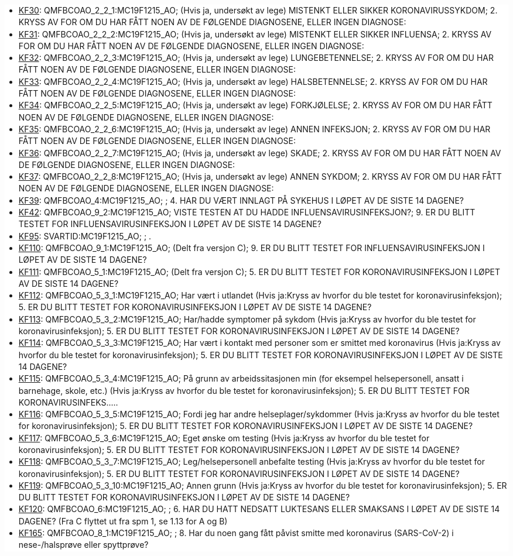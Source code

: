 - [KF30](Foreldre_Runde41_komplett.md#KF30): QMFBCOAO_2_2_1:MC19F1215_AO; (Hvis ja, undersøkt av lege) MISTENKT ELLER SIKKER KORONAVIRUSSYKDOM; 2. KRYSS AV FOR OM DU HAR FÅTT NOEN AV DE FØLGENDE DIAGNOSENE, ELLER INGEN DIAGNOSE:
- [KF31](Foreldre_Runde41_komplett.md#KF31): QMFBCOAO_2_2_2:MC19F1215_AO; (Hvis ja, undersøkt av lege) MISTENKT ELLER SIKKER INFLUENSA; 2. KRYSS AV FOR OM DU HAR FÅTT NOEN AV DE FØLGENDE DIAGNOSENE, ELLER INGEN DIAGNOSE:
- [KF32](Foreldre_Runde41_komplett.md#KF32): QMFBCOAO_2_2_3:MC19F1215_AO; (Hvis ja, undersøkt av lege) LUNGEBETENNELSE; 2. KRYSS AV FOR OM DU HAR FÅTT NOEN AV DE FØLGENDE DIAGNOSENE, ELLER INGEN DIAGNOSE:
- [KF33](Foreldre_Runde41_komplett.md#KF33): QMFBCOAO_2_2_4:MC19F1215_AO; (Hvis ja, undersøkt av lege) HALSBETENNELSE; 2. KRYSS AV FOR OM DU HAR FÅTT NOEN AV DE FØLGENDE DIAGNOSENE, ELLER INGEN DIAGNOSE:
- [KF34](Foreldre_Runde41_komplett.md#KF34): QMFBCOAO_2_2_5:MC19F1215_AO; (Hvis ja, undersøkt av lege) FORKJØLELSE; 2. KRYSS AV FOR OM DU HAR FÅTT NOEN AV DE FØLGENDE DIAGNOSENE, ELLER INGEN DIAGNOSE:
- [KF35](Foreldre_Runde41_komplett.md#KF35): QMFBCOAO_2_2_6:MC19F1215_AO; (Hvis ja, undersøkt av lege) ANNEN INFEKSJON; 2. KRYSS AV FOR OM DU HAR FÅTT NOEN AV DE FØLGENDE DIAGNOSENE, ELLER INGEN DIAGNOSE:
- [KF36](Foreldre_Runde41_komplett.md#KF36): QMFBCOAO_2_2_7:MC19F1215_AO; (Hvis ja, undersøkt av lege) SKADE; 2. KRYSS AV FOR OM DU HAR FÅTT NOEN AV DE FØLGENDE DIAGNOSENE, ELLER INGEN DIAGNOSE:
- [KF37](Foreldre_Runde41_komplett.md#KF37): QMFBCOAO_2_2_8:MC19F1215_AO; (Hvis ja, undersøkt av lege) ANNEN SYKDOM; 2. KRYSS AV FOR OM DU HAR FÅTT NOEN AV DE FØLGENDE DIAGNOSENE, ELLER INGEN DIAGNOSE:
- [KF39](Foreldre_Runde41_komplett.md#KF39): QMFBCOAO_4:MC19F1215_AO; ; 4. HAR DU VÆRT INNLAGT PÅ SYKEHUS I LØPET AV DE SISTE 14 DAGENE?
- [KF42](Foreldre_Runde41_komplett.md#KF42): QMFBCOAO_9_2:MC19F1215_AO; VISTE TESTEN AT DU HADDE INFLUENSAVIRUSINFEKSJON?; 9. ER DU BLITT TESTET FOR INFLUENSAVIRUSINFEKSJON I LØPET AV DE SISTE 14 DAGENE?
- [KF95](Foreldre_Runde41_komplett.md#KF95): SVARTID:MC19F1215_AO; ; . 
- [KF110](Foreldre_Runde41_komplett.md#KF110): QMFBCOAO_9_1:MC19F1215_AO; (Delt fra versjon C); 9. ER DU BLITT TESTET FOR INFLUENSAVIRUSINFEKSJON I LØPET AV DE SISTE 14 DAGENE?
- [KF111](Foreldre_Runde41_komplett.md#KF111): QMFBCOAO_5_1:MC19F1215_AO; (Delt fra versjon C); 5. ER DU BLITT TESTET FOR KORONAVIRUSINFEKSJON I LØPET AV DE SISTE 14 DAGENE?
- [KF112](Foreldre_Runde41_komplett.md#KF112): QMFBCOAO_5_3_1:MC19F1215_AO; Har vært i utlandet (Hvis ja:Kryss av hvorfor du ble testet for koronavirusinfeksjon); 5. ER DU BLITT TESTET FOR KORONAVIRUSINFEKSJON I LØPET AV DE SISTE 14 DAGENE?
- [KF113](Foreldre_Runde41_komplett.md#KF113): QMFBCOAO_5_3_2:MC19F1215_AO; Har/hadde symptomer på sykdom  (Hvis ja:Kryss av hvorfor du ble testet for koronavirusinfeksjon); 5. ER DU BLITT TESTET FOR KORONAVIRUSINFEKSJON I LØPET AV DE SISTE 14 DAGENE?
- [KF114](Foreldre_Runde41_komplett.md#KF114): QMFBCOAO_5_3_3:MC19F1215_AO; Har vært i kontakt med personer som er smittet med koronavirus (Hvis ja:Kryss av hvorfor du ble testet for koronavirusinfeksjon); 5. ER DU BLITT TESTET FOR KORONAVIRUSINFEKSJON I LØPET AV DE SISTE 14 DAGENE?
- [KF115](Foreldre_Runde41_komplett.md#KF115): QMFBCOAO_5_3_4:MC19F1215_AO; På grunn av arbeidssitasjonen min (for eksempel helsepersonell, ansatt i barnehage, skole, etc.)  (Hvis ja:Kryss av hvorfor du ble testet for koronavirusinfeksjon); 5. ER DU BLITT TESTET FOR KORONAVIRUSINFEKS.....
- [KF116](Foreldre_Runde41_komplett.md#KF116): QMFBCOAO_5_3_5:MC19F1215_AO; Fordi jeg har andre helseplager/sykdommer  (Hvis ja:Kryss av hvorfor du ble testet for koronavirusinfeksjon); 5. ER DU BLITT TESTET FOR KORONAVIRUSINFEKSJON I LØPET AV DE SISTE 14 DAGENE?
- [KF117](Foreldre_Runde41_komplett.md#KF117): QMFBCOAO_5_3_6:MC19F1215_AO; Eget ønske om testing  (Hvis ja:Kryss av hvorfor du ble testet for koronavirusinfeksjon); 5. ER DU BLITT TESTET FOR KORONAVIRUSINFEKSJON I LØPET AV DE SISTE 14 DAGENE?
- [KF118](Foreldre_Runde41_komplett.md#KF118): QMFBCOAO_5_3_7:MC19F1215_AO; Leg/helsepersonell anbefalte testing (Hvis ja:Kryss av hvorfor du ble testet for koronavirusinfeksjon); 5. ER DU BLITT TESTET FOR KORONAVIRUSINFEKSJON I LØPET AV DE SISTE 14 DAGENE?
- [KF119](Foreldre_Runde41_komplett.md#KF119): QMFBCOAO_5_3_10:MC19F1215_AO; Annen grunn (Hvis ja:Kryss av hvorfor du ble testet for koronavirusinfeksjon); 5. ER DU BLITT TESTET FOR KORONAVIRUSINFEKSJON I LØPET AV DE SISTE 14 DAGENE?
- [KF120](Foreldre_Runde41_komplett.md#KF120): QMFBCOAO_6:MC19F1215_AO; ; 6. HAR DU HATT NEDSATT LUKTESANS ELLER SMAKSANS I LØPET AV DE SISTE 14 DAGENE? (Fra C flyttet ut fra spm 1, se 1.13 for A og B)
- [KF165](Foreldre_Runde41_komplett.md#KF165): QMFBCOAO_8_1:MC19F1215_AO; ; 8. Har du noen gang fått påvist smitte med koronavirus (SARS-CoV-2) i nese-/halsprøve eller spyttprøve?